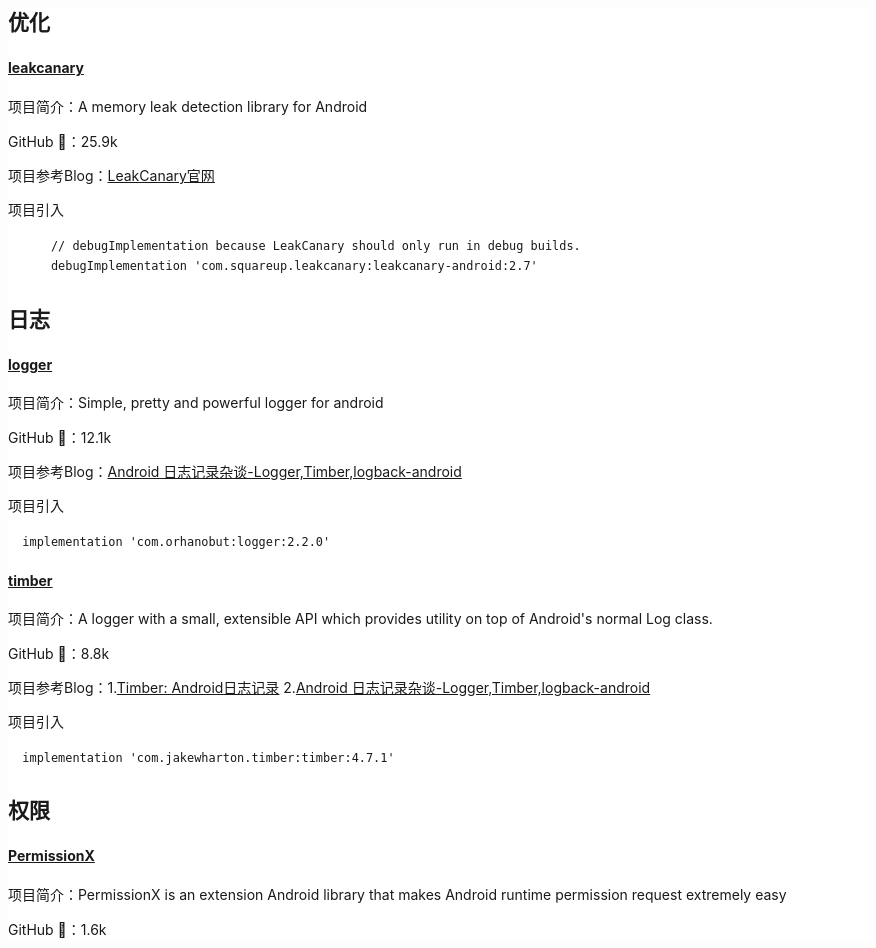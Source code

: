 ## 优化

#### [leakcanary](https://github.com/square/leakcanary)

项目简介：A memory leak detection library for Android

GitHub 🌟：25.9k

项目参考Blog：[LeakCanary官网](https://square.github.io/leakcanary/)

项目引入

```
      // debugImplementation because LeakCanary should only run in debug builds.
      debugImplementation 'com.squareup.leakcanary:leakcanary-android:2.7'
```

## 日志

#### [logger](https://github.com/orhanobut/logger)

项目简介：Simple, pretty and powerful logger for android

GitHub 🌟：12.1k

项目参考Blog：[Android 日志记录杂谈-Logger,Timber,logback-android](https://www.jianshu.com/p/39834be3cb6c)

项目引入

```
  implementation 'com.orhanobut:logger:2.2.0'
```

#### [timber](https://github.com/JakeWharton/timber)

项目简介：A logger with a small, extensible API which provides utility on top of Android's normal Log class.

GitHub 🌟：8.8k

项目参考Blog：1.[Timber: Android日志记录](https://www.jianshu.com/p/4f54fcba3ad3) 2.[Android 日志记录杂谈-Logger,Timber,logback-android](https://www.jianshu.com/p/39834be3cb6c)

项目引入

```
  implementation 'com.jakewharton.timber:timber:4.7.1'
```

## 权限

#### [PermissionX](https://github.com/guolindev/PermissionX)

项目简介：PermissionX is an extension Android library that makes Android runtime permission request extremely easy

GitHub 🌟：1.6k

